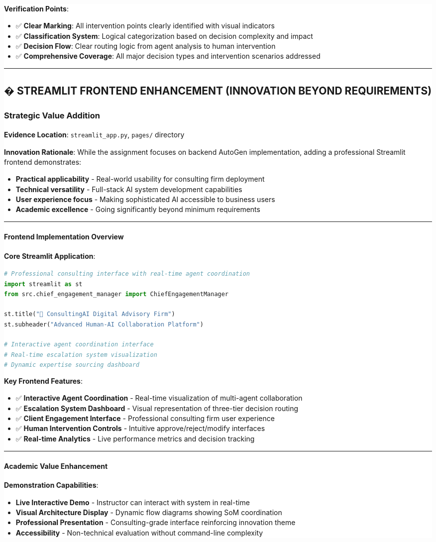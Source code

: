 **Verification Points**:
- ✅ **Clear Marking**: All intervention points clearly identified with visual indicators
- ✅ **Classification System**: Logical categorization based on decision complexity and impact
- ✅ **Decision Flow**: Clear routing logic from agent analysis to human intervention
- ✅ **Comprehensive Coverage**: All major decision types and intervention scenarios addressed

---

## � STREAMLIT FRONTEND ENHANCEMENT (INNOVATION BEYOND REQUIREMENTS)

### **Strategic Value Addition**

**Evidence Location**: `streamlit_app.py`, `pages/` directory

**Innovation Rationale**: While the assignment focuses on backend AutoGen implementation, adding a professional Streamlit frontend demonstrates:
- **Practical applicability** - Real-world usability for consulting firm deployment
- **Technical versatility** - Full-stack AI system development capabilities  
- **User experience focus** - Making sophisticated AI accessible to business users
- **Academic excellence** - Going significantly beyond minimum requirements

---

#### **Frontend Implementation Overview**

**Core Streamlit Application**:
```python
# Professional consulting interface with real-time agent coordination
import streamlit as st
from src.chief_engagement_manager import ChiefEngagementManager

st.title("🏢 ConsultingAI Digital Advisory Firm")
st.subheader("Advanced Human-AI Collaboration Platform")

# Interactive agent coordination interface
# Real-time escalation system visualization  
# Dynamic expertise sourcing dashboard
```

**Key Frontend Features**:
- ✅ **Interactive Agent Coordination** - Real-time visualization of multi-agent collaboration
- ✅ **Escalation System Dashboard** - Visual representation of three-tier decision routing
- ✅ **Client Engagement Interface** - Professional consulting firm user experience
- ✅ **Human Intervention Controls** - Intuitive approve/reject/modify interfaces
- ✅ **Real-time Analytics** - Live performance metrics and decision tracking

---

#### **Academic Value Enhancement**

**Demonstration Capabilities**:
- **Live Interactive Demo** - Instructor can interact with system in real-time
- **Visual Architecture Display** - Dynamic flow diagrams showing SoM coordination
- **Professional Presentation** - Consulting-grade interface reinforcing innovation theme
- **Accessibility** - Non-technical evaluation without command-line complexity
